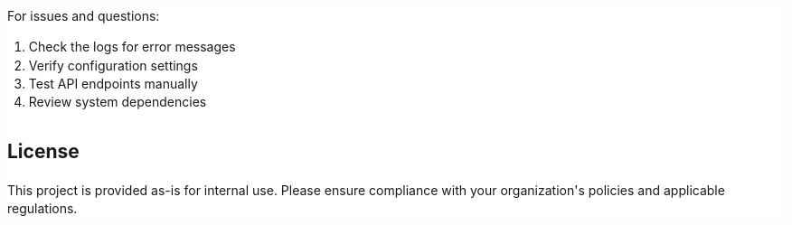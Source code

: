 For issues and questions:

1. Check the logs for error messages
2. Verify configuration settings
3. Test API endpoints manually
4. Review system dependencies

## License

This project is provided as-is for internal use. Please ensure compliance with your organization's policies and applicable regulations.
